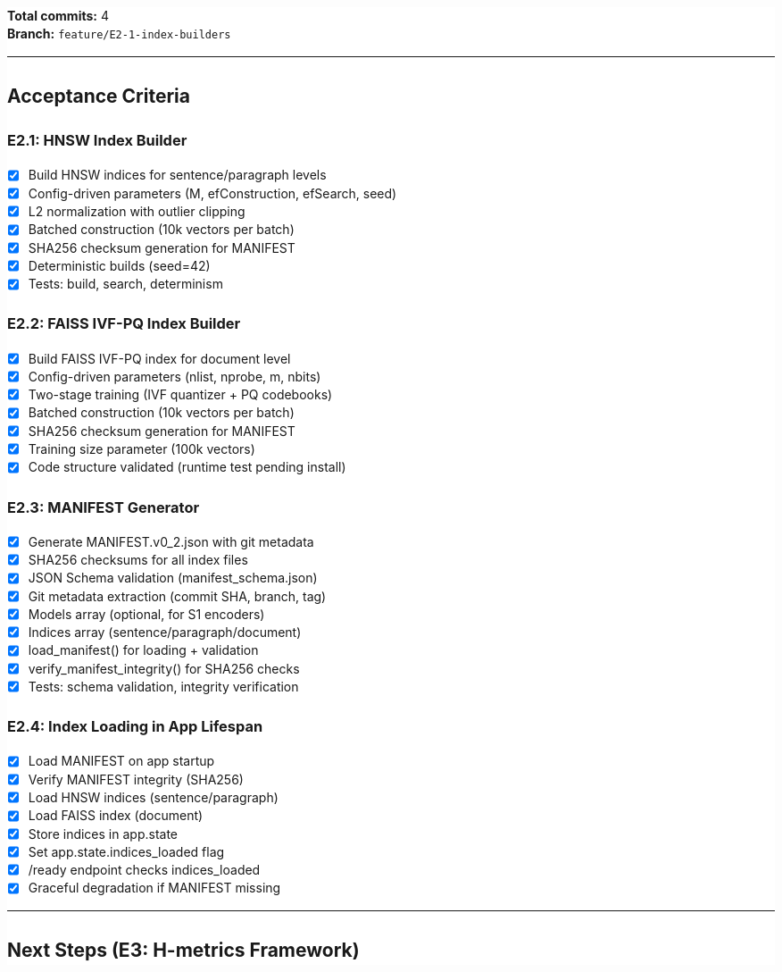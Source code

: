 **Total commits:** 4  
**Branch:** `feature/E2-1-index-builders`

---

## Acceptance Criteria

### E2.1: HNSW Index Builder
- [x] Build HNSW indices for sentence/paragraph levels
- [x] Config-driven parameters (M, efConstruction, efSearch, seed)
- [x] L2 normalization with outlier clipping
- [x] Batched construction (10k vectors per batch)
- [x] SHA256 checksum generation for MANIFEST
- [x] Deterministic builds (seed=42)
- [x] Tests: build, search, determinism

### E2.2: FAISS IVF-PQ Index Builder
- [x] Build FAISS IVF-PQ index for document level
- [x] Config-driven parameters (nlist, nprobe, m, nbits)
- [x] Two-stage training (IVF quantizer + PQ codebooks)
- [x] Batched construction (10k vectors per batch)
- [x] SHA256 checksum generation for MANIFEST
- [x] Training size parameter (100k vectors)
- [x] Code structure validated (runtime test pending install)

### E2.3: MANIFEST Generator
- [x] Generate MANIFEST.v0_2.json with git metadata
- [x] SHA256 checksums for all index files
- [x] JSON Schema validation (manifest_schema.json)
- [x] Git metadata extraction (commit SHA, branch, tag)
- [x] Models array (optional, for S1 encoders)
- [x] Indices array (sentence/paragraph/document)
- [x] load_manifest() for loading + validation
- [x] verify_manifest_integrity() for SHA256 checks
- [x] Tests: schema validation, integrity verification

### E2.4: Index Loading in App Lifespan
- [x] Load MANIFEST on app startup
- [x] Verify MANIFEST integrity (SHA256)
- [x] Load HNSW indices (sentence/paragraph)
- [x] Load FAISS index (document)
- [x] Store indices in app.state
- [x] Set app.state.indices_loaded flag
- [x] /ready endpoint checks indices_loaded
- [x] Graceful degradation if MANIFEST missing

---

## Next Steps (E3: H-metrics Framework)
